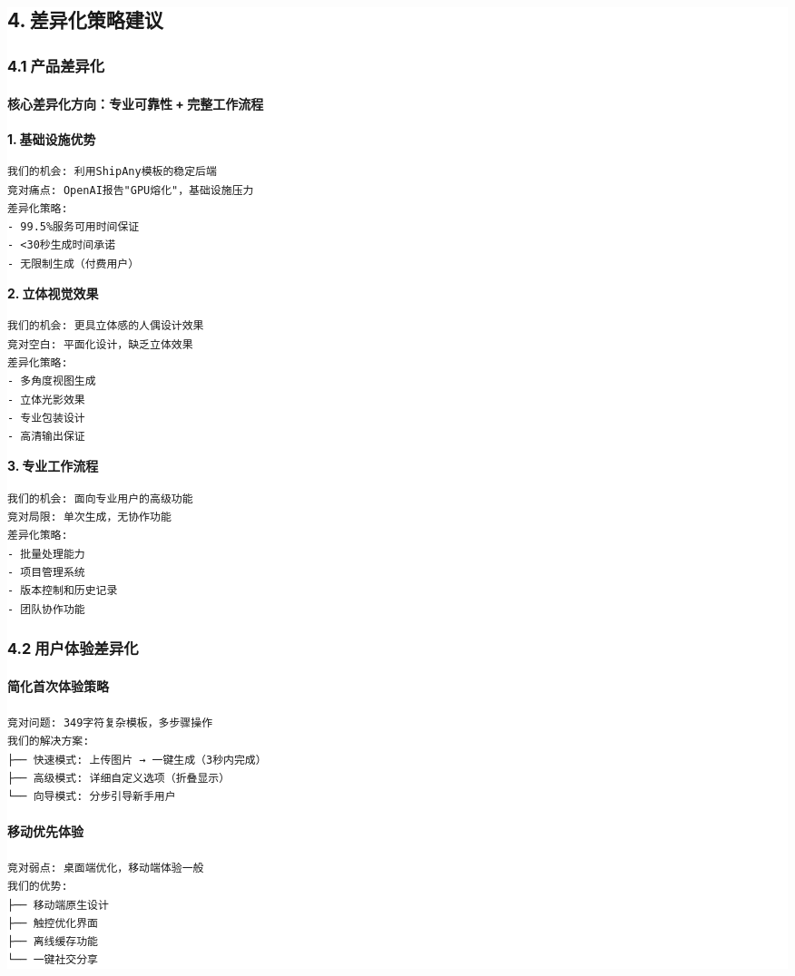 ## 4. 差异化策略建议

### 4.1 产品差异化

#### 核心差异化方向：专业可靠性 + 完整工作流程

**1. 基础设施优势**
```
我们的机会: 利用ShipAny模板的稳定后端
竞对痛点: OpenAI报告"GPU熔化"，基础设施压力
差异化策略: 
- 99.5%服务可用时间保证
- <30秒生成时间承诺
- 无限制生成（付费用户）
```

**2. 立体视觉效果**
```
我们的机会: 更具立体感的人偶设计效果
竞对空白: 平面化设计，缺乏立体效果
差异化策略:
- 多角度视图生成
- 立体光影效果
- 专业包装设计
- 高清输出保证
```

**3. 专业工作流程**
```
我们的机会: 面向专业用户的高级功能
竞对局限: 单次生成，无协作功能
差异化策略:
- 批量处理能力
- 项目管理系统
- 版本控制和历史记录
- 团队协作功能
```

### 4.2 用户体验差异化

#### 简化首次体验策略
```
竞对问题: 349字符复杂模板，多步骤操作
我们的解决方案:
├── 快速模式: 上传图片 → 一键生成（3秒内完成）
├── 高级模式: 详细自定义选项（折叠显示）
└── 向导模式: 分步引导新手用户
```

#### 移动优先体验
```
竞对弱点: 桌面端优化，移动端体验一般
我们的优势:
├── 移动端原生设计
├── 触控优化界面
├── 离线缓存功能
└── 一键社交分享
```
